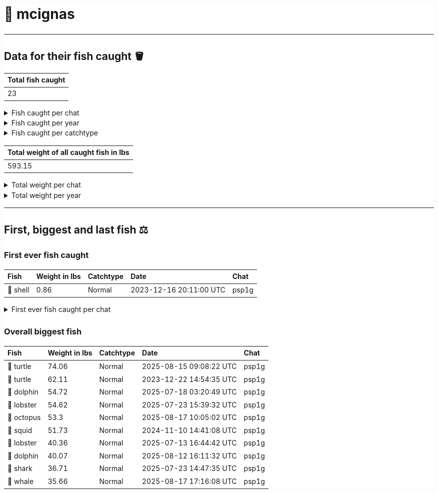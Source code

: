 # 🎣 mcignas



---------------

## Data for their fish caught 🪣
| Total fish caught |
|:------------------|
| 23                |

<details><summary>Fish caught per chat</summary></details>

<details><summary>Fish caught per year</summary></details>

<details><summary>Fish caught per catchtype</summary></details>

| Total weight of all caught fish in lbs |
|:---------------------------------------|
| 593.15                                 |

<details><summary>Total weight per chat</summary></details>

<details><summary>Total weight per year</summary></details>

---------------

## First, biggest and last fish ⚖️
### First ever fish caught
| Fish     | Weight in lbs | Catchtype | Date                    | Chat  |
|:---------|:--------------|:----------|:------------------------|:------|
| 🐚 shell | 0.86          | Normal    | 2023-12-16 20:11:00 UTC | psp1g |

<details><summary>First ever fish caught per chat</summary></details>

### Overall biggest fish
| Fish       | Weight in lbs | Catchtype | Date                    | Chat  |
|:-----------|:--------------|:----------|:------------------------|:------|
| 🐢 turtle  | 74.06         | Normal    | 2025-08-15 09:08:22 UTC | psp1g |
| 🐢 turtle  | 62.11         | Normal    | 2023-12-22 14:54:35 UTC | psp1g |
| 🐬 dolphin | 54.72         | Normal    | 2025-07-18 03:20:49 UTC | psp1g |
| 🦞 lobster | 54.62         | Normal    | 2025-07-23 15:39:32 UTC | psp1g |
| 🐙 octopus | 53.3          | Normal    | 2025-08-17 10:05:02 UTC | psp1g |
| 🦑 squid   | 51.73         | Normal    | 2024-11-10 14:41:08 UTC | psp1g |
| 🦞 lobster | 40.36         | Normal    | 2025-07-13 16:44:42 UTC | psp1g |
| 🐬 dolphin | 40.07         | Normal    | 2025-08-12 16:11:32 UTC | psp1g |
| 🦈 shark   | 36.71         | Normal    | 2025-07-23 14:47:35 UTC | psp1g |
| 🐳 whale   | 35.66         | Normal    | 2025-08-17 17:16:08 UTC | psp1g |
